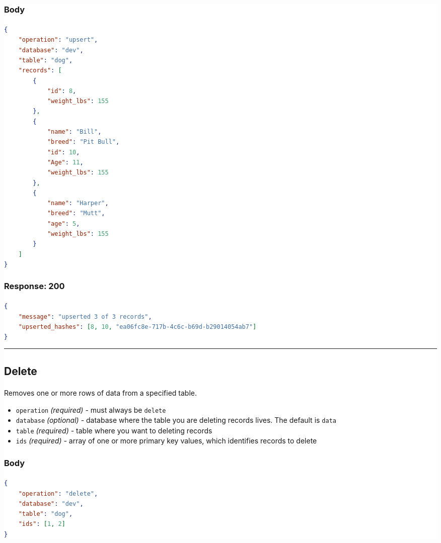 ### Body

```json
{
	"operation": "upsert",
	"database": "dev",
	"table": "dog",
	"records": [
		{
			"id": 8,
			"weight_lbs": 155
		},
		{
			"name": "Bill",
			"breed": "Pit Bull",
			"id": 10,
			"Age": 11,
			"weight_lbs": 155
		},
		{
			"name": "Harper",
			"breed": "Mutt",
			"age": 5,
			"weight_lbs": 155
		}
	]
}
```

### Response: 200

```json
{
	"message": "upserted 3 of 3 records",
	"upserted_hashes": [8, 10, "ea06fc8e-717b-4c6c-b69d-b29014054ab7"]
}
```

---

## Delete

Removes one or more rows of data from a specified table.

- `operation` _(required)_ - must always be `delete`
- `database` _(optional)_ - database where the table you are deleting records lives. The default is `data`
- `table` _(required)_ - table where you want to deleting records
- `ids` _(required)_ - array of one or more primary key values, which identifies records to delete

### Body

```json
{
	"operation": "delete",
	"database": "dev",
	"table": "dog",
	"ids": [1, 2]
}
```
